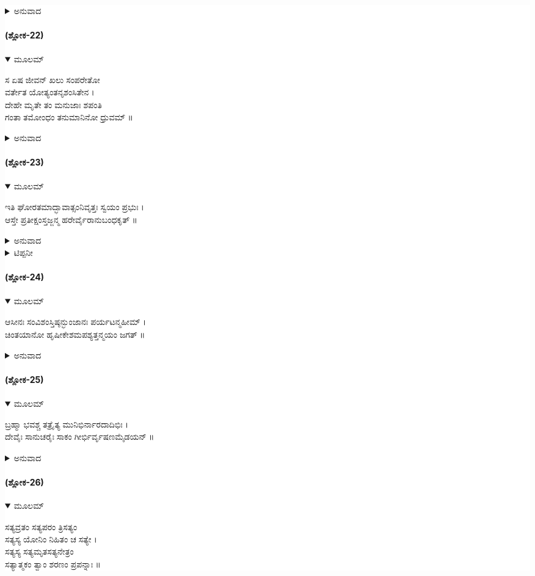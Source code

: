 <details><summary>ಅನುವಾದ</summary></details>

#### (ಶ್ಲೋಕ-22)


<details open><summary>ಮೂಲಮ್</summary>

ಸ ಏಷ ಜೀವನ್ ಖಲು ಸಂಪರೇತೋ  
ವರ್ತೇತ ಯೋತ್ಯಂತನೃಶಂಸಿತೇನ  ।  
ದೇಹೇ ಮೃತೇ ತಂ ಮನುಜಾಃ ಶಪಂತಿ  
ಗಂತಾ ತಮೋಂಧಂ ತನುಮಾನಿನೋ ಧ್ರುವಮ್ ॥
</details>

<details><summary>ಅನುವಾದ</summary></details>

#### (ಶ್ಲೋಕ-23)


<details open><summary>ಮೂಲಮ್</summary>

ಇತಿ ಘೋರತಮಾದ್ಭಾವಾತ್ಸಂನಿವೃತ್ತಃ ಸ್ವಯಂ ಪ್ರಭುಃ ।  
ಆಸ್ತೇ ಪ್ರತೀಕ್ಷಂಸ್ತಜ್ಜನ್ಮ ಹರೇರ್ವೈರಾನುಬಂಧಕೃತ್ ॥
</details>

<details><summary>ಅನುವಾದ</summary></details>

<details><summary>ಟಿಪ್ಪನೀ</summary></details>

#### (ಶ್ಲೋಕ-24)


<details open><summary>ಮೂಲಮ್</summary>

ಆಸೀನಃ ಸಂವಿಶಂಸ್ತಿಷ್ಠನ್ಭುಂಜಾನಃ ಪರ್ಯಟನ್ಮಹೀಮ್ ।  
ಚಿಂತಯಾನೋ ಹೃಷೀಕೇಶಮಪಶ್ಯತ್ತನ್ಮಯಂ ಜಗತ್ ॥
</details>

<details><summary>ಅನುವಾದ</summary></details>

#### (ಶ್ಲೋಕ-25)


<details open><summary>ಮೂಲಮ್</summary>

ಬ್ರಹ್ಮಾ ಭವಶ್ಚ ತತ್ರೈತ್ಯ ಮುನಿಭಿರ್ನಾರದಾದಿಭಿಃ ।  
ದೇವೈಃ ಸಾನುಚರೈಃ ಸಾಕಂ ಗೀರ್ಭಿರ್ವೃಷಣಮೈಡಯನ್ ॥
</details>

<details><summary>ಅನುವಾದ</summary></details>

#### (ಶ್ಲೋಕ-26)


<details open><summary>ಮೂಲಮ್</summary>

ಸತ್ಯವ್ರತಂ ಸತ್ಯಪರಂ ತ್ರಿಸತ್ಯಂ  
ಸತ್ಯಸ್ಯ ಯೋನಿಂ ನಿಹಿತಂ ಚ ಸತ್ಯೇ  ।  
ಸತ್ಯಸ್ಯ ಸತ್ಯಮೃತಸತ್ಯನೇತ್ರಂ  
ಸತ್ಯಾತ್ಮಕಂ ತ್ವಾಂ ಶರಣಂ ಪ್ರಪನ್ನಾಃ  ॥
</details>

